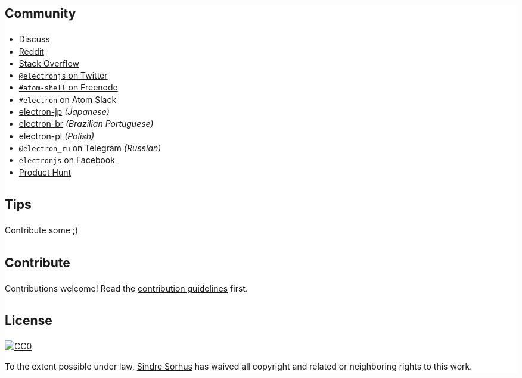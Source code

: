 
## Community

- [Discuss](https://discuss.atom.io/c/electron)
- [Reddit](https://www.reddit.com/r/electronjs)
- [Stack Overflow](https://stackoverflow.com/questions/tagged/electron)
- [`@electronjs` on Twitter](https://twitter.com/electronjs)
- [`#atom-shell` on Freenode](http://webchat.freenode.net/?channels=atom-shell)
- [`#electron` on Atom Slack](https://atom-slack.herokuapp.com)
- [electron-jp](https://electron-jp-slackin.herokuapp.com) *(Japanese)*
- [electron-br](https://electron-br.slack.com) *(Brazilian Portuguese)*
- [electron-pl](https://electronpl.github.io) *(Polish)*
- [`@electron_ru` on Telegram](https://telegram.me/electron_ru) *(Russian)*
- [`electronjs` on Facebook](https://www.facebook.com/groups/electronjs/)
- [Product Hunt](https://www.producthunt.com/@sindresorhus/collections/electron-apps)


## Tips

Contribute some ;)


## Contribute

Contributions welcome! Read the [contribution guidelines](contributing.md) first.


## License

[![CC0](http://mirrors.creativecommons.org/presskit/buttons/88x31/svg/cc-zero.svg)](https://creativecommons.org/publicdomain/zero/1.0/)

To the extent possible under law, [Sindre Sorhus](https://sindresorhus.com) has waived all copyright and related or neighboring rights to this work.
